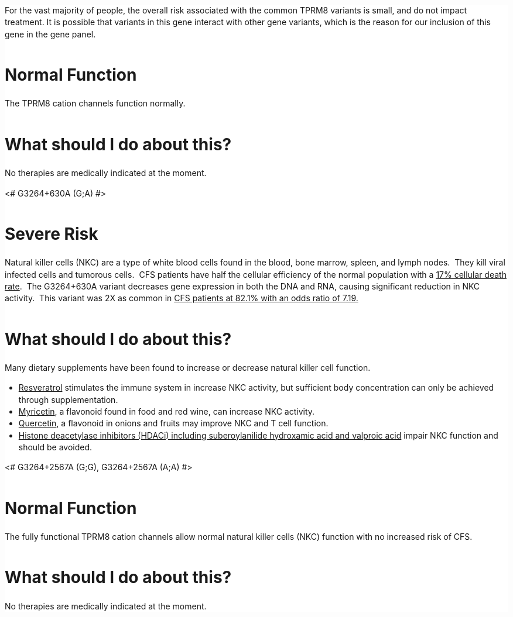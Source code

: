 For the vast majority of people, the overall risk associated with the common TPRM8 variants is small, and do not impact treatment. It is possible that variants in this gene interact with other gene variants, which is the reason for our inclusion of this gene in the gene panel.

# Normal Function

The TPRM8 cation channels function normally.

# What should I do about this?

No therapies are medically indicated at the moment.

<# G3264+630A (G;A) #>

# Severe Risk

Natural killer cells (NKC) are a type of white blood cells found in the blood, bone marrow, spleen, and lymph nodes.  They kill viral infected cells and tumorous cells.  CFS patients have half the cellular efficiency of the normal population with a [17% cellular death rate](https://www.ncbi.nlm.nih.gov/pubmed/27099524).  The G3264+630A variant decreases gene expression in both the DNA and RNA, causing significant reduction in NKC activity.  This variant was 2X as common in [CFS patients at 82.1% with an odds ratio of 7.19.](https://www.ncbi.nlm.nih.gov/pubmed/27099524)

# What should I do about this?

Many dietary supplements have been found to increase or decrease natural killer cell function. 

- [Resveratrol](https://www.ncbi.nlm.nih.gov/pmc/articles/PMC4855330/) stimulates the immune system in increase NKC activity, but sufficient body concentration can only be achieved through supplementation.  
- [Myricetin](https://www.ncbi.nlm.nih.gov/pubmed/25075019), a flavonoid found in food and red wine, can increase NKC activity.
- [Quercetin](https://www.ncbi.nlm.nih.gov/pubmed/19449452), a flavonoid in onions and fruits may improve NKC and T cell function.
- [Histone deacetylase inhibitors (HDACi) including suberoylanilide hydroxamic acid and valproic acid](https://www.ncbi.nlm.nih.gov/pubmed/17349632/) impair NKC function and should be avoided.


<# G3264+2567A (G;G), G3264+2567A (A;A) #>

# Normal Function

The fully functional TPRM8 cation channels allow normal natural killer cells (NKC) function with no increased risk of CFS.

# What should I do about this?

No therapies are medically indicated at the moment.

